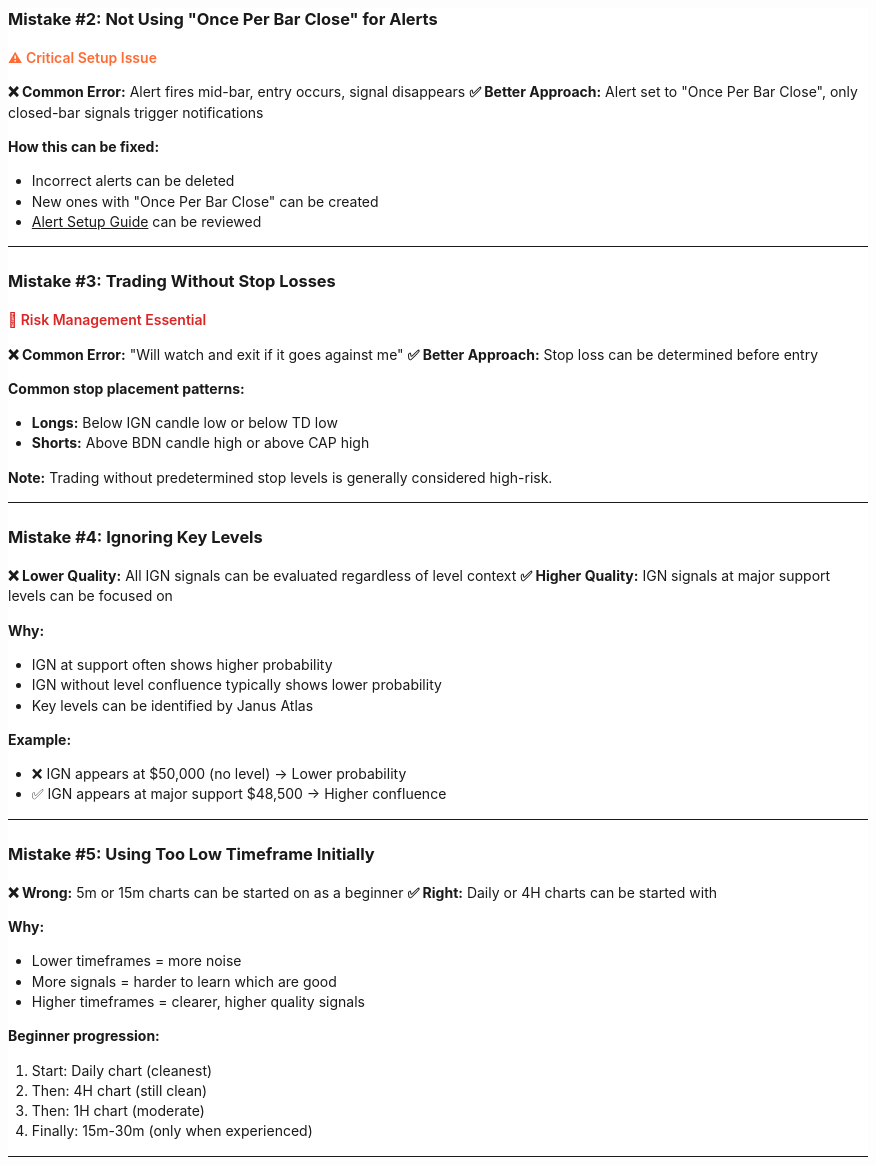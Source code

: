 ### Mistake #2: Not Using "Once Per Bar Close" for Alerts
<span style="color: #ff6b35; font-weight: 600;">⚠️ Critical Setup Issue</span>

**❌ Common Error:** Alert fires mid-bar, entry occurs, signal disappears
**✅ Better Approach:** Alert set to "Once Per Bar Close", only closed-bar signals trigger notifications

**How this can be fixed:**
- Incorrect alerts can be deleted
- New ones with "Once Per Bar Close" can be created
- [Alert Setup Guide](how-to-alerts.md) can be reviewed

---

### Mistake #3: Trading Without Stop Losses
<span style="color: #dc2626; font-weight: 600;">🚨 Risk Management Essential</span>

**❌ Common Error:** "Will watch and exit if it goes against me"
**✅ Better Approach:** Stop loss can be determined before entry

**Common stop placement patterns:**
- **Longs:** Below IGN candle low or below TD low
- **Shorts:** Above BDN candle high or above CAP high

**Note:** Trading without predetermined stop levels is generally considered high-risk.

---

### Mistake #4: Ignoring Key Levels

**❌ Lower Quality:** All IGN signals can be evaluated regardless of level context
**✅ Higher Quality:** IGN signals at major support levels can be focused on

**Why:**
- IGN at support often shows higher probability
- IGN without level confluence typically shows lower probability
- Key levels can be identified by Janus Atlas

**Example:**
- ❌ IGN appears at $50,000 (no level) → Lower probability
- ✅ IGN appears at major support $48,500 → Higher confluence

---

### Mistake #5: Using Too Low Timeframe Initially

**❌ Wrong:** 5m or 15m charts can be started on as a beginner
**✅ Right:** Daily or 4H charts can be started with

**Why:**
- Lower timeframes = more noise
- More signals = harder to learn which are good
- Higher timeframes = clearer, higher quality signals

**Beginner progression:**
1. Start: Daily chart (cleanest)
2. Then: 4H chart (still clean)
3. Then: 1H chart (moderate)
4. Finally: 15m-30m (only when experienced)

---
